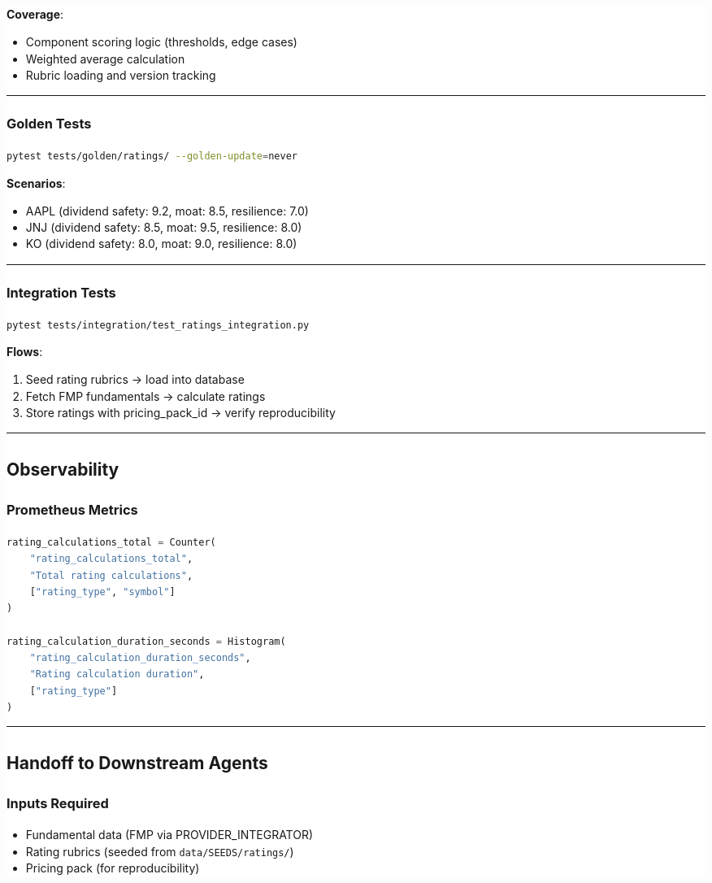 **Coverage**:
- Component scoring logic (thresholds, edge cases)
- Weighted average calculation
- Rubric loading and version tracking

---

### Golden Tests
```bash
pytest tests/golden/ratings/ --golden-update=never
```

**Scenarios**:
- AAPL (dividend safety: 9.2, moat: 8.5, resilience: 7.0)
- JNJ (dividend safety: 8.5, moat: 9.5, resilience: 8.0)
- KO (dividend safety: 8.0, moat: 9.0, resilience: 8.0)

---

### Integration Tests
```bash
pytest tests/integration/test_ratings_integration.py
```

**Flows**:
1. Seed rating rubrics → load into database
2. Fetch FMP fundamentals → calculate ratings
3. Store ratings with pricing_pack_id → verify reproducibility

---

## Observability

### Prometheus Metrics
```python
rating_calculations_total = Counter(
    "rating_calculations_total",
    "Total rating calculations",
    ["rating_type", "symbol"]
)

rating_calculation_duration_seconds = Histogram(
    "rating_calculation_duration_seconds",
    "Rating calculation duration",
    ["rating_type"]
)
```

---

## Handoff to Downstream Agents

### Inputs Required
- Fundamental data (FMP via PROVIDER_INTEGRATOR)
- Rating rubrics (seeded from `data/SEEDS/ratings/`)
- Pricing pack (for reproducibility)
